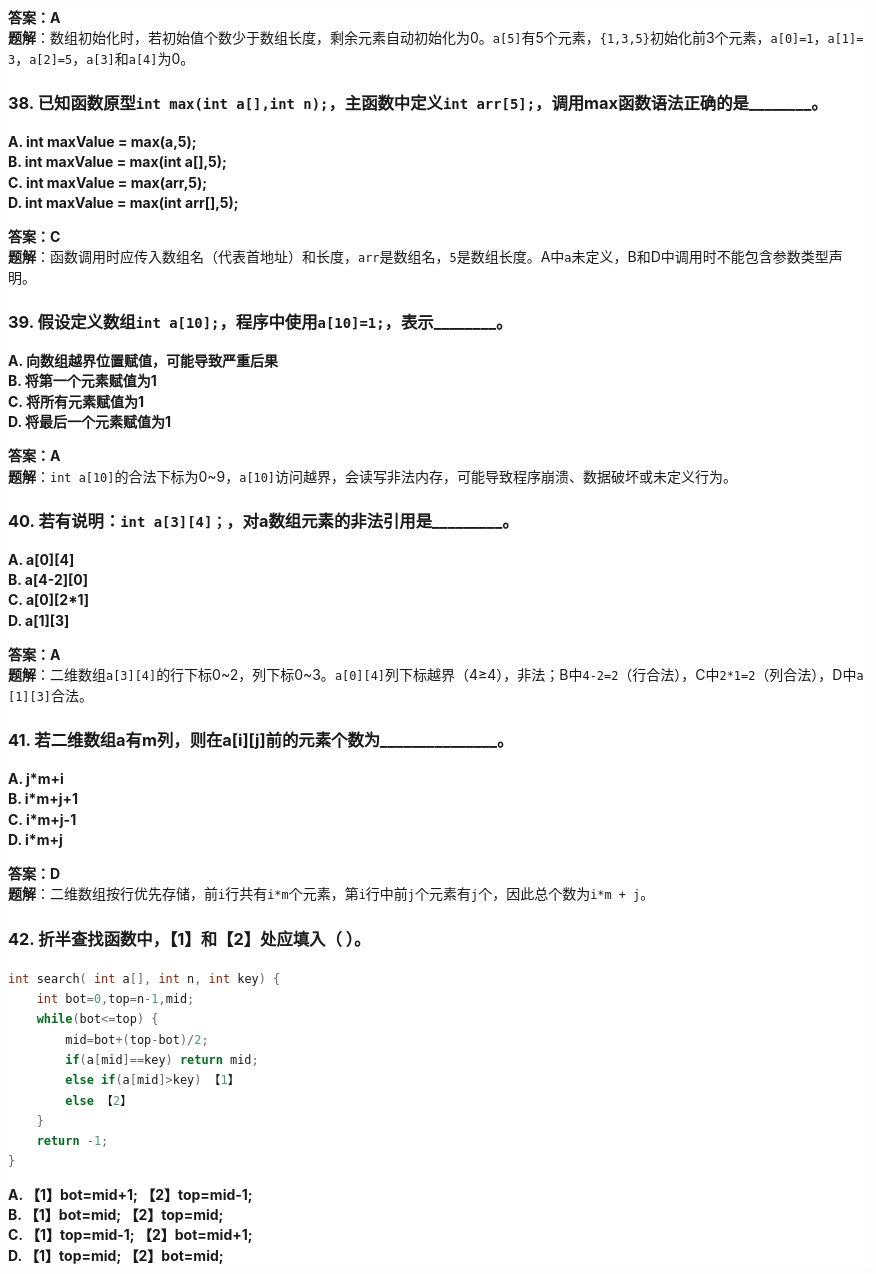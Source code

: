 **答案：A**  
**题解**：数组初始化时，若初始值个数少于数组长度，剩余元素自动初始化为0。`a[5]`有5个元素，`{1,3,5}`初始化前3个元素，`a[0]=1`，`a[1]=3`，`a[2]=5`，`a[3]`和`a[4]`为0。


### 38. 已知函数原型`int max(int a[],int n);`，主函数中定义`int arr[5];`，调用max函数语法正确的是________。  
**A. int maxValue = max(a,5);**  
**B. int maxValue = max(int a[],5);**  
**C. int maxValue = max(arr,5);**  
**D. int maxValue = max(int arr[],5);**  

**答案：C**  
**题解**：函数调用时应传入数组名（代表首地址）和长度，`arr`是数组名，`5`是数组长度。A中`a`未定义，B和D中调用时不能包含参数类型声明。


### 39. 假设定义数组`int a[10];`，程序中使用`a[10]=1;`，表示________。  
**A. 向数组越界位置赋值，可能导致严重后果**  
**B. 将第一个元素赋值为1**  
**C. 将所有元素赋值为1**  
**D. 将最后一个元素赋值为1**  

**答案：A**  
**题解**：`int a[10]`的合法下标为0~9，`a[10]`访问越界，会读写非法内存，可能导致程序崩溃、数据破坏或未定义行为。


### 40. 若有说明：`int a[3][4]；`，对a数组元素的非法引用是_________。  
**A. a[0][4]**  
**B. a[4-2][0]**  
**C. a[0][2*1]**  
**D. a[1][3]**  

**答案：A**  
**题解**：二维数组`a[3][4]`的行下标0~2，列下标0~3。`a[0][4]`列下标越界（4≥4），非法；B中`4-2=2`（行合法），C中`2*1=2`（列合法），D中`a[1][3]`合法。


### 41. 若二维数组a有m列，则在a[i][j]前的元素个数为_______________。  
**A. j*m+i**  
**B. i*m+j+1**  
**C. i*m+j-1**  
**D. i*m+j**  

**答案：D**  
**题解**：二维数组按行优先存储，前`i`行共有`i*m`个元素，第`i`行中前`j`个元素有`j`个，因此总个数为`i*m + j`。


### 42. 折半查找函数中，【1】和【2】处应填入（ ）。  
```cpp
int search( int a[], int n, int key) {
    int bot=0,top=n-1,mid;
    while(bot<=top) {
        mid=bot+(top-bot)/2;
        if(a[mid]==key) return mid;
        else if(a[mid]>key) 【1】
        else 【2】
    }
    return -1;
}
```  
**A. 【1】bot=mid+1; 【2】top=mid-1;**  
**B. 【1】bot=mid; 【2】top=mid;**  
**C. 【1】top=mid-1; 【2】bot=mid+1;**  
**D. 【1】top=mid; 【2】bot=mid;**  
